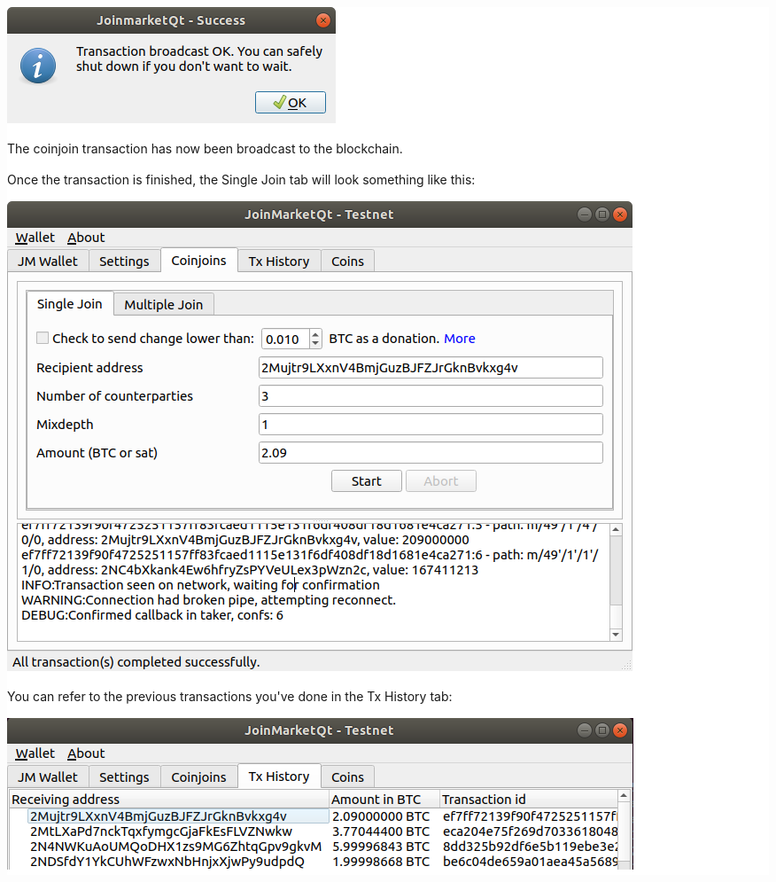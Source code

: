 ![](images/jm_transactionsuccess.png)

The coinjoin transaction has now been broadcast to the blockchain.

Once the transaction is finished, the Single Join tab will look something like this:

![](images/JMQtxcompletedsendregtest.png)

You can refer to the previous transactions you've done in the Tx History tab:

![](images/JMQtxhistoryregtest.png)
